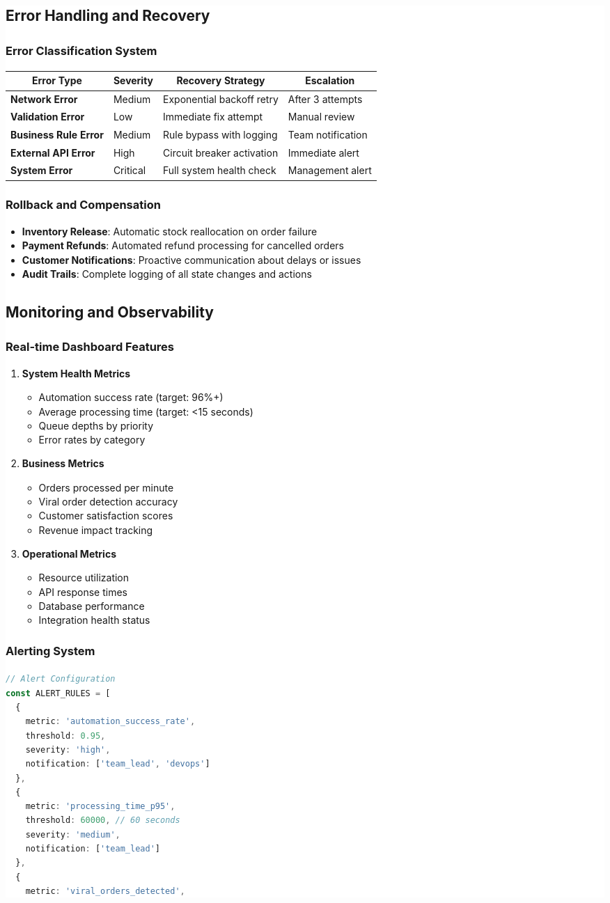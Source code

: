 ## Error Handling and Recovery

### Error Classification System

| Error Type | Severity | Recovery Strategy | Escalation |
|------------|----------|-------------------|------------|
| **Network Error** | Medium | Exponential backoff retry | After 3 attempts |
| **Validation Error** | Low | Immediate fix attempt | Manual review |
| **Business Rule Error** | Medium | Rule bypass with logging | Team notification |
| **External API Error** | High | Circuit breaker activation | Immediate alert |
| **System Error** | Critical | Full system health check | Management alert |

### Rollback and Compensation

- **Inventory Release**: Automatic stock reallocation on order failure
- **Payment Refunds**: Automated refund processing for cancelled orders
- **Customer Notifications**: Proactive communication about delays or issues
- **Audit Trails**: Complete logging of all state changes and actions

## Monitoring and Observability

### Real-time Dashboard Features

1. **System Health Metrics**
   - Automation success rate (target: 96%+)
   - Average processing time (target: <15 seconds)
   - Queue depths by priority
   - Error rates by category

2. **Business Metrics**
   - Orders processed per minute
   - Viral order detection accuracy
   - Customer satisfaction scores
   - Revenue impact tracking

3. **Operational Metrics**
   - Resource utilization
   - API response times
   - Database performance
   - Integration health status

### Alerting System

```typescript
// Alert Configuration
const ALERT_RULES = [
  {
    metric: 'automation_success_rate',
    threshold: 0.95,
    severity: 'high',
    notification: ['team_lead', 'devops']
  },
  {
    metric: 'processing_time_p95',
    threshold: 60000, // 60 seconds
    severity: 'medium',
    notification: ['team_lead']
  },
  {
    metric: 'viral_orders_detected',
```